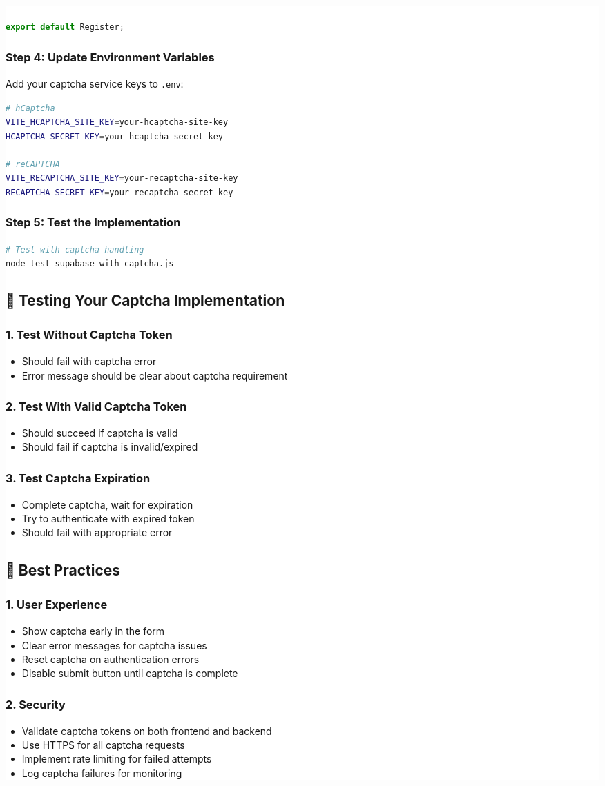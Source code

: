 ```jsx

export default Register;
```

### Step 4: Update Environment Variables

Add your captcha service keys to `.env`:

```bash
# hCaptcha
VITE_HCAPTCHA_SITE_KEY=your-hcaptcha-site-key
HCAPTCHA_SECRET_KEY=your-hcaptcha-secret-key

# reCAPTCHA
VITE_RECAPTCHA_SITE_KEY=your-recaptcha-site-key
RECAPTCHA_SECRET_KEY=your-recaptcha-secret-key
```

### Step 5: Test the Implementation

```bash
# Test with captcha handling
node test-supabase-with-captcha.js
```

## 🔧 Testing Your Captcha Implementation

### 1. Test Without Captcha Token
- Should fail with captcha error
- Error message should be clear about captcha requirement

### 2. Test With Valid Captcha Token
- Should succeed if captcha is valid
- Should fail if captcha is invalid/expired

### 3. Test Captcha Expiration
- Complete captcha, wait for expiration
- Try to authenticate with expired token
- Should fail with appropriate error

## 🎯 Best Practices

### 1. User Experience
- Show captcha early in the form
- Clear error messages for captcha issues
- Reset captcha on authentication errors
- Disable submit button until captcha is complete

### 2. Security
- Validate captcha tokens on both frontend and backend
- Use HTTPS for all captcha requests
- Implement rate limiting for failed attempts
- Log captcha failures for monitoring
